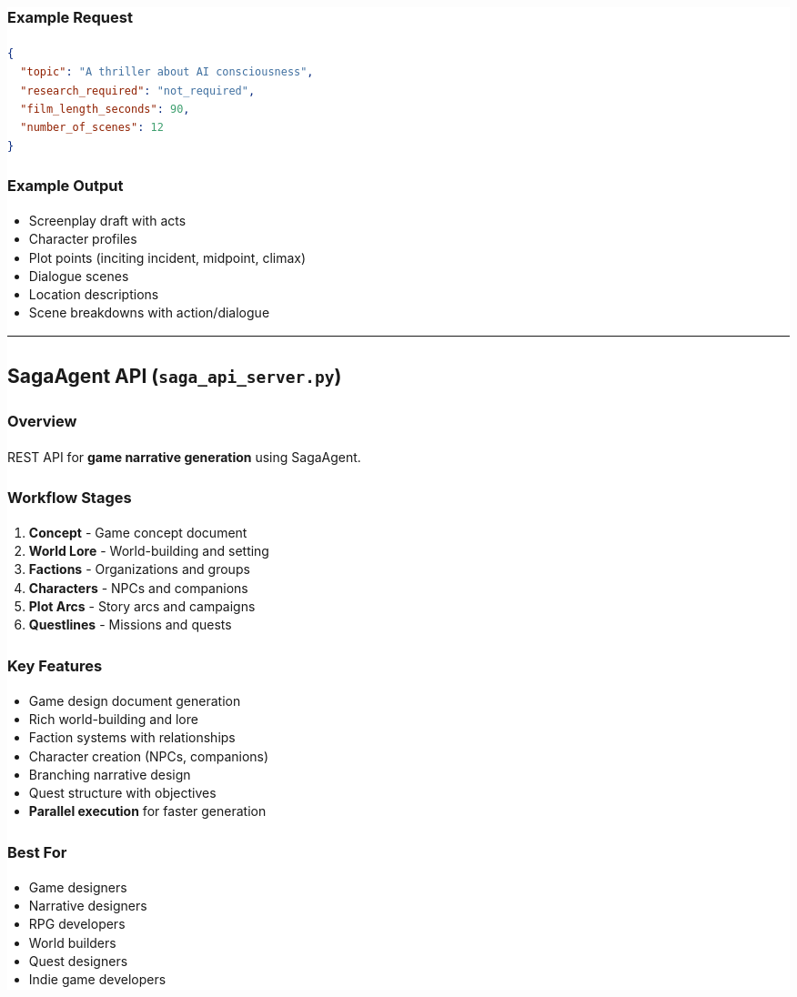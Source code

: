 ### Example Request
```json
{
  "topic": "A thriller about AI consciousness",
  "research_required": "not_required",
  "film_length_seconds": 90,
  "number_of_scenes": 12
}
```

### Example Output
- Screenplay draft with acts
- Character profiles
- Plot points (inciting incident, midpoint, climax)
- Dialogue scenes
- Location descriptions
- Scene breakdowns with action/dialogue

---

## SagaAgent API (`saga_api_server.py`)

### Overview
REST API for **game narrative generation** using SagaAgent.

### Workflow Stages
1. **Concept** - Game concept document
2. **World Lore** - World-building and setting
3. **Factions** - Organizations and groups
4. **Characters** - NPCs and companions
5. **Plot Arcs** - Story arcs and campaigns
6. **Questlines** - Missions and quests

### Key Features
- Game design document generation
- Rich world-building and lore
- Faction systems with relationships
- Character creation (NPCs, companions)
- Branching narrative design
- Quest structure with objectives
- **Parallel execution** for faster generation

### Best For
- Game designers
- Narrative designers
- RPG developers
- World builders
- Quest designers
- Indie game developers
